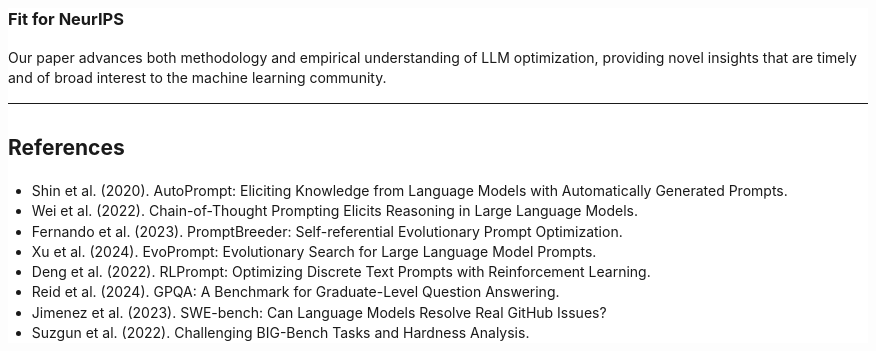 ### Fit for NeurIPS
Our paper advances both methodology and empirical understanding of LLM optimization, providing novel insights that are timely and of broad interest to the machine learning community.

---

## References
- Shin et al. (2020). AutoPrompt: Eliciting Knowledge from Language Models with Automatically Generated Prompts.
- Wei et al. (2022). Chain-of-Thought Prompting Elicits Reasoning in Large Language Models.
- Fernando et al. (2023). PromptBreeder: Self-referential Evolutionary Prompt Optimization.
- Xu et al. (2024). EvoPrompt: Evolutionary Search for Large Language Model Prompts.
- Deng et al. (2022). RLPrompt: Optimizing Discrete Text Prompts with Reinforcement Learning.
- Reid et al. (2024). GPQA: A Benchmark for Graduate-Level Question Answering.
- Jimenez et al. (2023). SWE-bench: Can Language Models Resolve Real GitHub Issues?
- Suzgun et al. (2022). Challenging BIG-Bench Tasks and Hardness Analysis.
